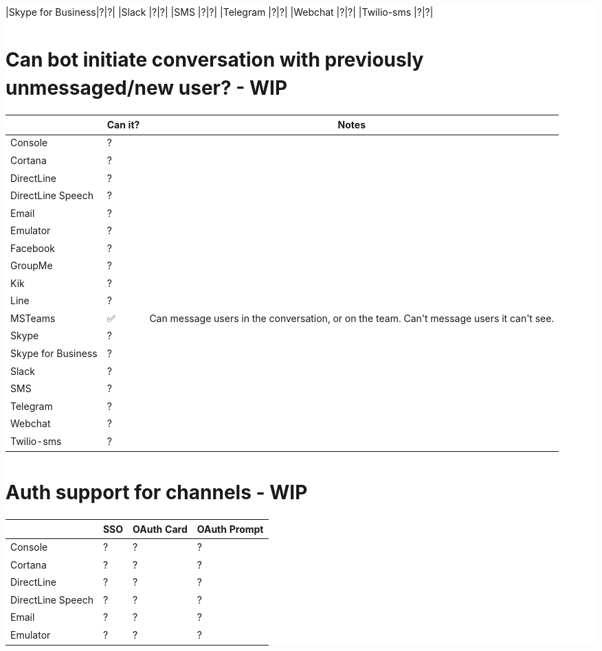 |Skype for Business|?|?|
|Slack             |?|?|
|SMS               |?|?|
|Telegram          |?|?|
|Webchat           |?|?|
|Twilio-sms        |?|?|


# Can bot initiate conversation with previously unmessaged/new user? - WIP
|                  |Can it?| Notes|
|------------------|-------| ---- |
|Console           |?| |
|Cortana           |?| |
|DirectLine        |?| |
|DirectLine Speech |?| |
|Email             |?| |
|Emulator          |?| |
|Facebook          |?| |
|GroupMe           |?| |
|Kik               |?| |
|Line              |?| |
|MSTeams           |✅|Can message users in the conversation, or on the team. Can't message users it can't see.|
|Skype             |?| |
|Skype for Business|?| |
|Slack             |?| |
|SMS               |?| |
|Telegram          |?| |
|Webchat           |?| |
|Twilio-sms        |?| |

# Auth support for channels - WIP
|                  |SSO|OAuth Card|OAuth Prompt|
|------------------|--|-|-|
|Console           |?|?|?|
|Cortana           |?|?|?|
|DirectLine        |?|?|?|
|DirectLine Speech |?|?|?|
|Email             |?|?|?|
|Emulator          |?|?|?|
